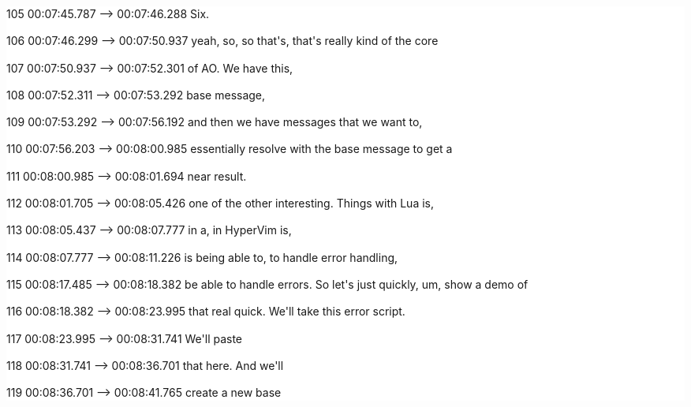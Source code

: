 105
00:07:45.787 --> 00:07:46.288
Six.

106
00:07:46.299 --> 00:07:50.937
yeah, so, so that's, that's really kind of the core

107
00:07:50.937 --> 00:07:52.301
of AO. We have this,

108
00:07:52.311 --> 00:07:53.292
base message,

109
00:07:53.292 --> 00:07:56.192
and then we have messages that we want to,

110
00:07:56.203 --> 00:08:00.985
essentially resolve with the base message to get a

111
00:08:00.985 --> 00:08:01.694
near result.

112
00:08:01.705 --> 00:08:05.426
one of the other interesting. Things with Lua is,

113
00:08:05.437 --> 00:08:07.777
in a, in HyperVim is,

114
00:08:07.777 --> 00:08:11.226
is being able to, to handle error handling,

115
00:08:17.485 --> 00:08:18.382
be able to handle errors. So let's just quickly, um, show a demo of

116
00:08:18.382 --> 00:08:23.995
that real quick. We'll take this error script.

117
00:08:23.995 --> 00:08:31.741
We'll paste

118
00:08:31.741 --> 00:08:36.701
that here. And we'll

119
00:08:36.701 --> 00:08:41.765
create a new base
